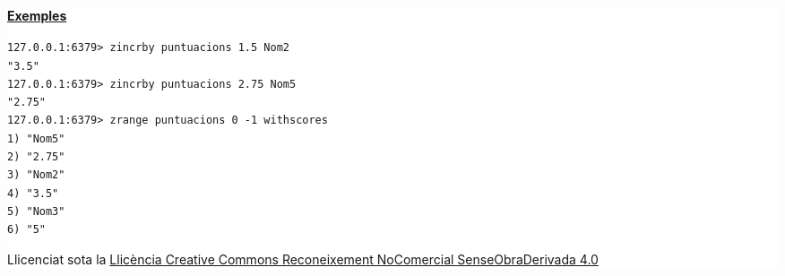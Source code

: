 **<u>Exemples</u>**

    127.0.0.1:6379> zincrby puntuacions 1.5 Nom2  
    "3.5"  
    127.0.0.1:6379> zincrby puntuacions 2.75 Nom5  
    "2.75"  
    127.0.0.1:6379> zrange puntuacions 0 -1 withscores  
    1) "Nom5"  
    2) "2.75"  
    3) "Nom2"  
    4) "3.5"  
    5) "Nom3"  
    6) "5"

Llicenciat sota la  [Llicència Creative Commons Reconeixement NoComercial
SenseObraDerivada 4.0](http://creativecommons.org/licenses/by-nc-nd/4.0/)

